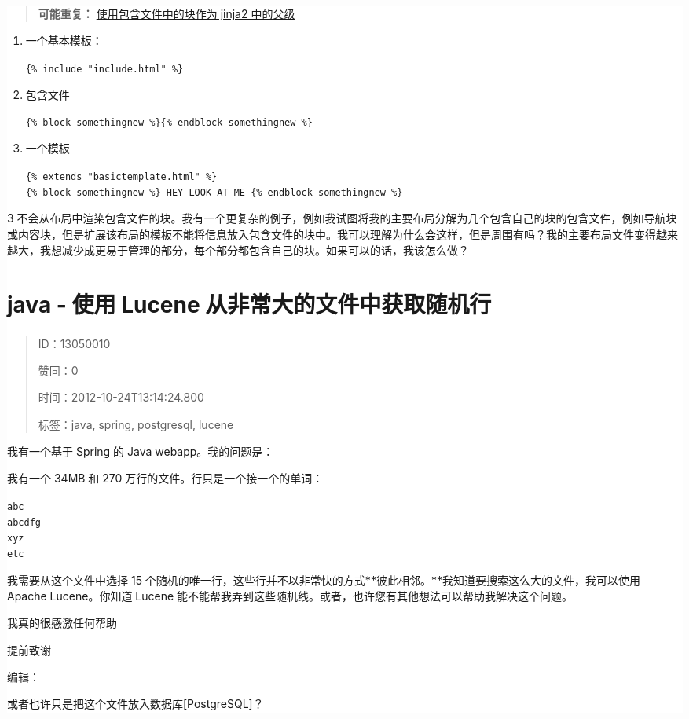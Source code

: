 > **可能重复：**
> [使用包含文件中的块作为 jinja2 中的父级](https://stackoverflow.com/questions/9624953/use-blocks-from-included-files-for-parent-in-jinja2)

1.  一个基本模板：

    ```
    {% include "include.html" %} 
    ```

2.  包含文件

    ```
    {% block somethingnew %}{% endblock somethingnew %} 
    ```

3.  一个模板

    ```
    {% extends "basictemplate.html" %}
    {% block somethingnew %} HEY LOOK AT ME {% endblock somethingnew %} 
    ```

3 不会从布局中渲染包含文件的块。我有一个更复杂的例子，例如我试图将我的主要布局分解为几个包含自己的块的包含文件，例如导航块或内容块，但是扩展该布局的模板不能将信息放入包含文件的块中。我可以理解为什么会这样，但是周围有吗？我的主要布局文件变得越来越大，我想减少成更易于管理的部分，每个部分都包含自己的块。如果可以的话，我该怎么做？

# java - 使用 Lucene 从非常大的文件中获取随机行

> ID：13050010
> 
> 赞同：0
> 
> 时间：2012-10-24T13:14:24.800
> 
> 标签：java, spring, postgresql, lucene

我有一个基于 Spring 的 Java webapp。我的问题是：

我有一个 34MB 和 270 万行的文件。行只是一个接一个的单词：

```
abc
abcdfg
xyz
etc 
```

我需要从这个文件中选择 15 个随机的唯一行，这些行并不以非常快的方式**彼此相邻。**我知道要搜索这么大的文件，我可以使用 Apache Lucene。你知道 Lucene 能不能帮我弄到这些随机线。或者，也许您有其他想法可以帮助我解决这个问题。

我真的很感激任何帮助

提前致谢

编辑：

或者也许只是把这个文件放入数据库[PostgreSQL]？

